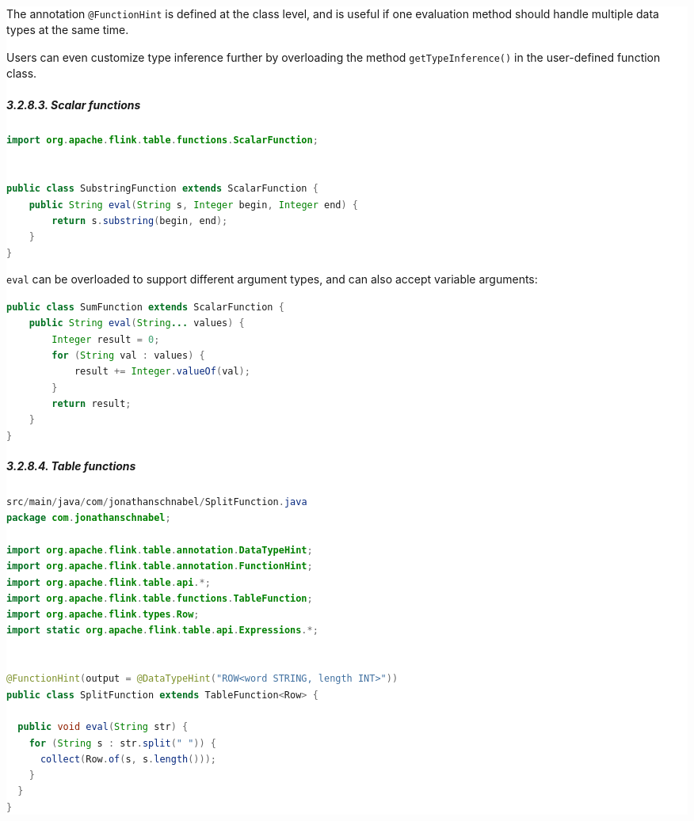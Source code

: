 The annotation `@FunctionHint` is defined at the class level, and is useful
if one evaluation method should handle multiple data types at the same time.

Users can even customize type inference further by overloading the method
`getTypeInference()` in the user-defined function class.

##### 3.2.8.3. Scalar functions

```java
import org.apache.flink.table.functions.ScalarFunction;


public class SubstringFunction extends ScalarFunction {
    public String eval(String s, Integer begin, Integer end) {
        return s.substring(begin, end);
    }
}
```

`eval` can be overloaded to support different argument types, and can also
accept variable arguments:

```java
public class SumFunction extends ScalarFunction {
    public String eval(String... values) {
        Integer result = 0;
        for (String val : values) {
            result += Integer.valueOf(val);
        }
        return result;
    }
}
```

##### 3.2.8.4. Table functions

```java
src/main/java/com/jonathanschnabel/SplitFunction.java
package com.jonathanschnabel;

import org.apache.flink.table.annotation.DataTypeHint;
import org.apache.flink.table.annotation.FunctionHint;
import org.apache.flink.table.api.*;
import org.apache.flink.table.functions.TableFunction;
import org.apache.flink.types.Row;
import static org.apache.flink.table.api.Expressions.*;


@FunctionHint(output = @DataTypeHint("ROW<word STRING, length INT>"))
public class SplitFunction extends TableFunction<Row> {

  public void eval(String str) {
    for (String s : str.split(" ")) {
      collect(Row.of(s, s.length()));
    }
  }
}
```

